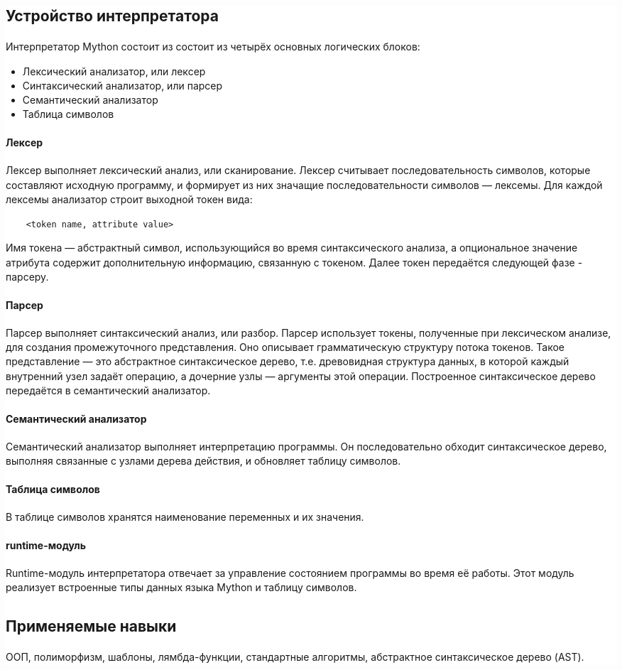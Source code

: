 ## Устройство интерпретатора

Интерпретатор Mython состоит из состоит из четырёх основных логических блоков:
  + Лексический анализатор, или лексер
  + Синтаксический анализатор, или парсер
  + Семантический анализатор
  + Таблица символов
  
#### Лексер 

Лексер выполняет лексический анализ, или сканирование. Лексер считывает последовательность символов, которые составляют исходную программу, и формирует из них значащие последовательности символов — лексемы. Для каждой лексемы анализатор строит выходной токен вида:
```
    <token name, attribute value>
```
Имя токена — абстрактный символ, использующийся во время синтаксического анализа, а опциональное значение атрибута содержит дополнительную информацию, связанную с токеном.
Далее токен передаётся следующей фазе - парсеру.

#### Парсер

Парсер выполняет синтаксический анализ, или разбор. Парсер использует токены, полученные при лексическом анализе, для создания промежуточного представления. Оно описывает грамматическую структуру потока токенов. Такое представление — это абстрактное синтаксическое дерево, т.е. древовидная структура данных, в которой каждый внутренний узел задаёт операцию, а дочерние узлы — аргументы этой операции.
Построенное синтаксическое дерево передаётся в семантический анализатор.

#### Семантический анализатор

Семантический анализатор выполняет интерпретацию программы. Он последовательно обходит синтаксическое дерево, выполняя связанные с узлами дерева действия, и обновляет таблицу символов.

#### Таблица символов

В таблице символов хранятся наименование переменных и их значения.

#### runtime-модуль

Runtime-модуль интерпретатора отвечает за управление состоянием программы во время её работы. Этот модуль реализует встроенные типы данных языка Mython и таблицу символов.

## Применяемые навыки

ООП, полиморфизм, шаблоны, лямбда-функции, стандартные алгоритмы, абстрактное синтаксическое дерево (AST).
